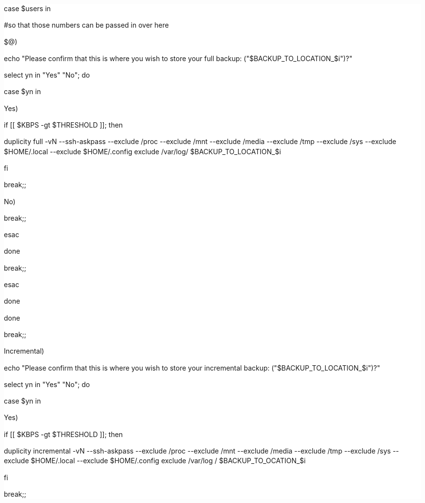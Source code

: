 case \$users in

\#so that those numbers can be passed in over here

\$@)

echo "Please confirm that this is where you wish to store your full
backup: ("\$BACKUP\_TO\_LOCATION\_\$i")?"

select yn in "Yes" "No"; do

case \$yn in

Yes)

if [[ \$KBPS -gt \$THRESHOLD ]]; then

duplicity full -vN --ssh-askpass --exclude /proc --exclude /mnt
--exclude /media --exclude /tmp --exclude /sys --exclude \$HOME/.local
--exclude \$HOME/.config exclude /var/log/ \$BACKUP\_TO\_LOCATION\_\$i

fi

break;;

No)

break;;

esac

done

break;;

esac

done

done

break;;

Incremental)

echo "Please confirm that this is where you wish to store your
incremental backup: ("\$BACKUP\_TO\_LOCATION\_\$i")?"

select yn in "Yes" "No"; do

case \$yn in

Yes)

if [[ \$KBPS -gt \$THRESHOLD ]]; then

duplicity incremental -vN --ssh-askpass --exclude /proc --exclude /mnt
--exclude /media --exclude /tmp --exclude /sys --exclude \$HOME/.local
--exclude \$HOME/.config exclude /var/log / \$BACKUP\_TO\_OCATION\_\$i

fi

break;;


  [Duplicity]: http://duplicity.nongnu.org/ "Duplicity"
  [TrueCrypt]: http://www.truecrypt.org/ "TrueCrypt"
  [(or view it on github here)]: https://github.com/isislovecruft/duplikat
  [crontab]: http://unixgeeks.org/security/newbie/unix/cron-1.html
  [email me]: mailto:isis@patternsinthevoid.net?Subject=Bash%20Backup%20Script
  [my GPG public key is here]: http://www.patternsinthevoid.net/isis_pgp_public_key.html